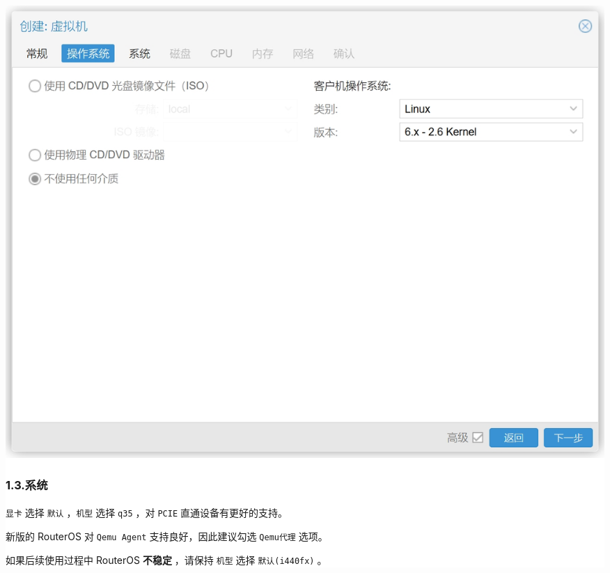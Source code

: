 ![虚拟机-操作系统](img/p00/ros_pve_guestos.jpeg)

### 1.3.系统

`显卡` 选择 `默认` ，`机型` 选择 `q35` ，对 `PCIE` 直通设备有更好的支持。  

新版的 RouterOS 对 `Qemu Agent` 支持良好，因此建议勾选 `Qemu代理` 选项。    

如果后续使用过程中 RouterOS **不稳定** ，请保持 `机型` 选择 `默认(i440fx)` 。
